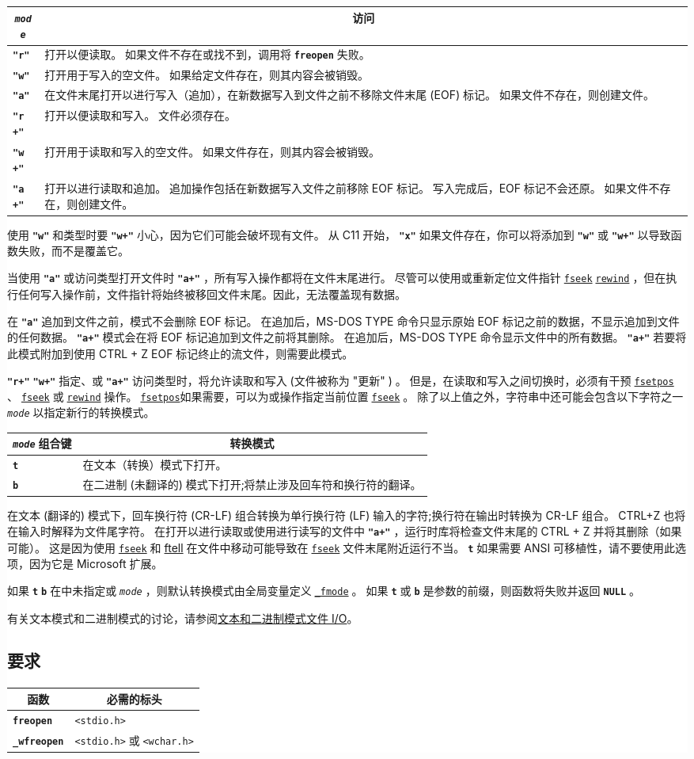 |*`mode`*|访问|
|-|-|
| **`"r"`** | 打开以便读取。 如果文件不存在或找不到，调用将 **`freopen`** 失败。 |
| **`"w"`** | 打开用于写入的空文件。 如果给定文件存在，则其内容会被销毁。 |
| **`"a"`** | 在文件末尾打开以进行写入（追加），在新数据写入到文件之前不移除文件末尾 (EOF) 标记。 如果文件不存在，则创建文件。 |
| **`"r+"`** | 打开以便读取和写入。 文件必须存在。 |
| **`"w+"`** | 打开用于读取和写入的空文件。 如果文件存在，则其内容会被销毁。 |
| **`"a+"`** | 打开以进行读取和追加。 追加操作包括在新数据写入文件之前移除 EOF 标记。 写入完成后，EOF 标记不会还原。 如果文件不存在，则创建文件。 |

使用 **`"w"`** 和类型时要 **`"w+"`** 小心，因为它们可能会破坏现有文件。 从 C11 开始， **`"x"`** 如果文件存在，你可以将添加到 **`"w"`** 或 **`"w+"`** 以导致函数失败，而不是覆盖它。

当使用 **`"a"`** 或访问类型打开文件时 **`"a+"`** ，所有写入操作都将在文件末尾进行。 尽管可以使用或重新定位文件指针 [`fseek`](fseek-fseeki64.md) [`rewind`](rewind.md) ，但在执行任何写入操作前，文件指针将始终被移回文件末尾。因此，无法覆盖现有数据。

在 **`"a"`** 追加到文件之前，模式不会删除 EOF 标记。 在追加后，MS-DOS TYPE 命令只显示原始 EOF 标记之前的数据，不显示追加到文件的任何数据。 **`"a+"`** 模式会在将 EOF 标记追加到文件之前将其删除。 在追加后，MS-DOS TYPE 命令显示文件中的所有数据。 **`"a+"`** 若要将此模式附加到使用 CTRL + Z EOF 标记终止的流文件，则需要此模式。

**`"r+"`** **`"w+"`** 指定、或 **`"a+"`** 访问类型时，将允许读取和写入 (文件被称为 "更新" ) 。 但是，在读取和写入之间切换时，必须有干预 [`fsetpos`](fsetpos.md) 、 [`fseek`](fseek-fseeki64.md) 或 [`rewind`](rewind.md) 操作。 [`fsetpos`](fsetpos.md)如果需要，可以为或操作指定当前位置 [`fseek`](fseek-fseeki64.md) 。 除了以上值之外，字符串中还可能会包含以下字符之一 *`mode`* 以指定新行的转换模式。

|*`mode`* 组合键|转换模式|
|-|-|
| **`t`** | 在文本（转换）模式下打开。 |
| **`b`** | 在二进制 (未翻译的) 模式下打开;将禁止涉及回车符和换行符的翻译。 |

在文本 (翻译的) 模式下，回车换行符 (CR-LF) 组合转换为单行换行符 (LF) 输入的字符;换行符在输出时转换为 CR-LF 组合。 CTRL+Z 也将在输入时解释为文件尾字符。 在打开以进行读取或使用进行读写的文件中 **`"a+"`** ，运行时库将检查文件末尾的 CTRL + Z 并将其删除（如果可能）。 这是因为使用 [`fseek`](fseek-fseeki64.md) 和 [ftell](ftell-ftelli64.md) 在文件中移动可能导致在 [`fseek`](fseek-fseeki64.md) 文件末尾附近运行不当。 **`t`** 如果需要 ANSI 可移植性，请不要使用此选项，因为它是 Microsoft 扩展。

如果 **`t`** **`b`** 在中未指定或 *`mode`* ，则默认转换模式由全局变量定义 [`_fmode`](../../c-runtime-library/fmode.md) 。 如果 **`t`** 或 **`b`** 是参数的前缀，则函数将失败并返回 **`NULL`** 。

有关文本模式和二进制模式的讨论，请参阅[文本和二进制模式文件 I/O](../../c-runtime-library/text-and-binary-mode-file-i-o.md)。

## <a name="requirements"></a>要求

|函数|必需的标头|
|--------------|---------------------|
|**`freopen`**|`<stdio.h>`|
|**`_wfreopen`**|`<stdio.h>` 或 `<wchar.h>`|

